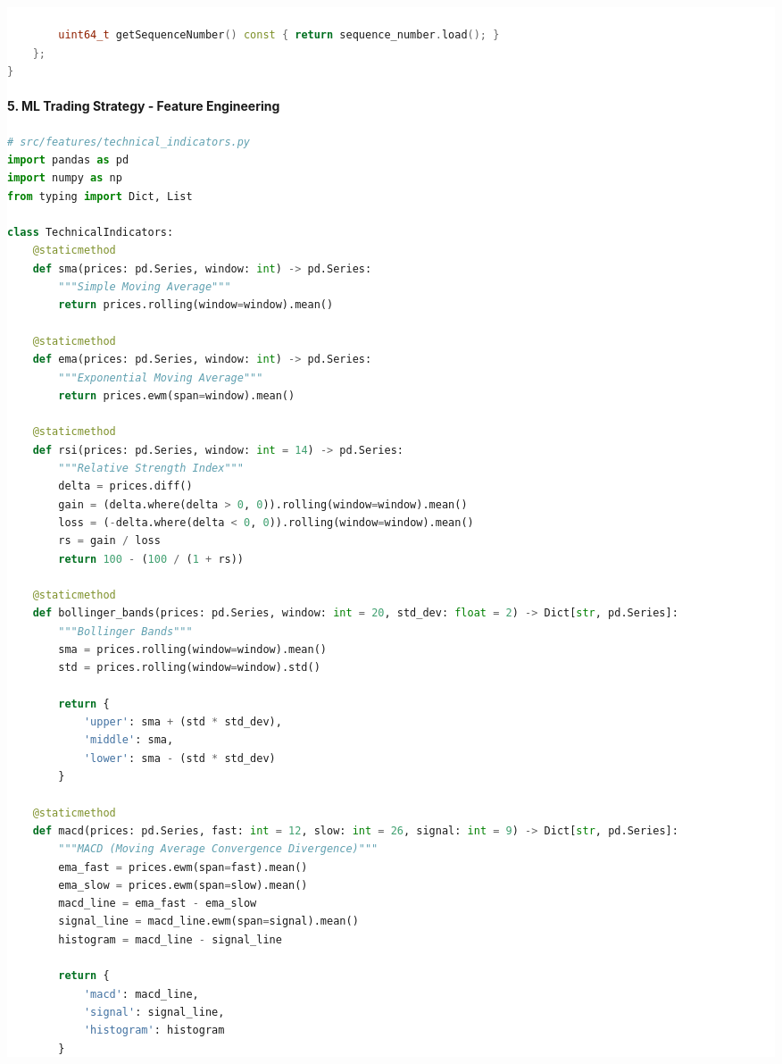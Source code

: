 ```cpp
        
        uint64_t getSequenceNumber() const { return sequence_number.load(); }
    };
}
```

#### **5. ML Trading Strategy - Feature Engineering**
```python
# src/features/technical_indicators.py
import pandas as pd
import numpy as np
from typing import Dict, List

class TechnicalIndicators:
    @staticmethod
    def sma(prices: pd.Series, window: int) -> pd.Series:
        """Simple Moving Average"""
        return prices.rolling(window=window).mean()
        
    @staticmethod
    def ema(prices: pd.Series, window: int) -> pd.Series:
        """Exponential Moving Average"""
        return prices.ewm(span=window).mean()
        
    @staticmethod
    def rsi(prices: pd.Series, window: int = 14) -> pd.Series:
        """Relative Strength Index"""
        delta = prices.diff()
        gain = (delta.where(delta > 0, 0)).rolling(window=window).mean()
        loss = (-delta.where(delta < 0, 0)).rolling(window=window).mean()
        rs = gain / loss
        return 100 - (100 / (1 + rs))
        
    @staticmethod
    def bollinger_bands(prices: pd.Series, window: int = 20, std_dev: float = 2) -> Dict[str, pd.Series]:
        """Bollinger Bands"""
        sma = prices.rolling(window=window).mean()
        std = prices.rolling(window=window).std()
        
        return {
            'upper': sma + (std * std_dev),
            'middle': sma,
            'lower': sma - (std * std_dev)
        }
        
    @staticmethod
    def macd(prices: pd.Series, fast: int = 12, slow: int = 26, signal: int = 9) -> Dict[str, pd.Series]:
        """MACD (Moving Average Convergence Divergence)"""
        ema_fast = prices.ewm(span=fast).mean()
        ema_slow = prices.ewm(span=slow).mean()
        macd_line = ema_fast - ema_slow
        signal_line = macd_line.ewm(span=signal).mean()
        histogram = macd_line - signal_line
        
        return {
            'macd': macd_line,
            'signal': signal_line,
            'histogram': histogram
        }
```
